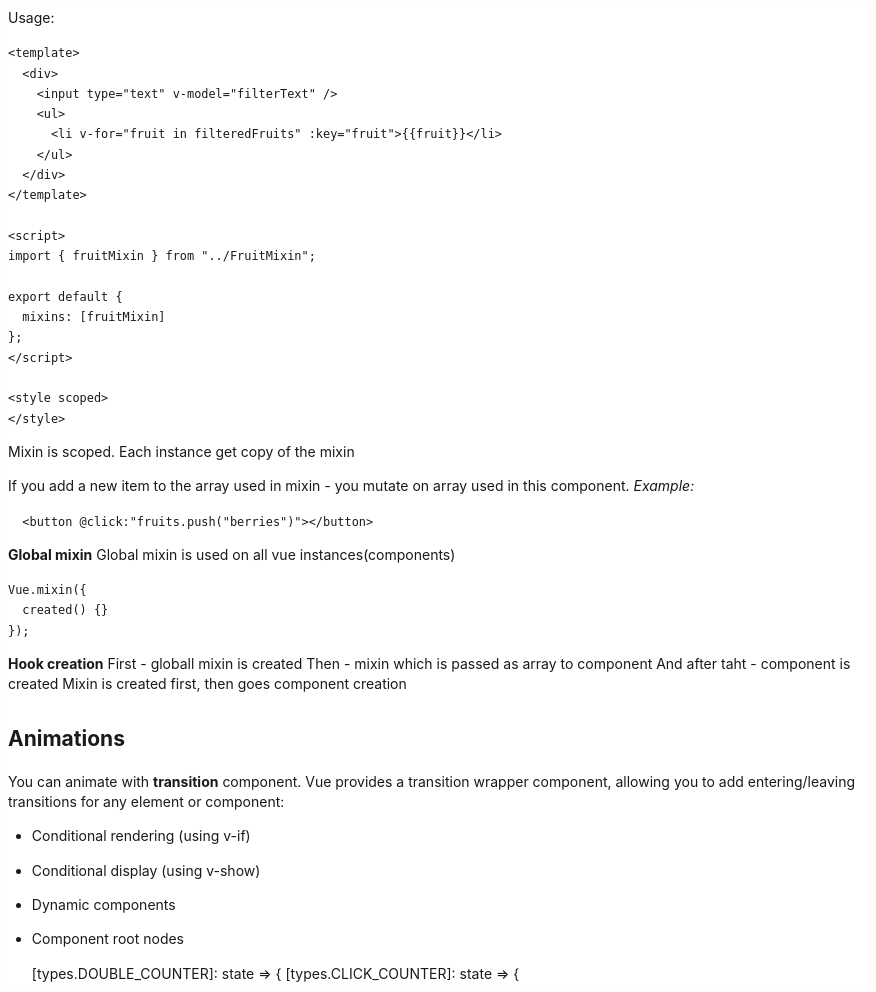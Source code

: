Usage:

```
<template>
  <div>
    <input type="text" v-model="filterText" />
    <ul>
      <li v-for="fruit in filteredFruits" :key="fruit">{{fruit}}</li>
    </ul>
  </div>
</template>

<script>
import { fruitMixin } from "../FruitMixin";

export default {
  mixins: [fruitMixin]
};
</script>

<style scoped>
</style>
```

Mixin is scoped. Each instance get copy of the mixin

If you add a new item to the array used in mixin - you mutate on array used in this component.
_Example:_

```
  <button @click:"fruits.push("berries")"></button>
```

**Global mixin**
Global mixin is used on all vue instances(components)

```
Vue.mixin({
  created() {}
});
```

**Hook creation**
First - globall mixin is created
Then - mixin which is passed as array to component
And after taht - component is created
Mixin is created first, then goes component creation

## Animations

You can animate with **transition** component.
Vue provides a transition wrapper component, allowing you to add entering/leaving transitions for any element or component:

- Conditional rendering (using v-if)
- Conditional display (using v-show)
- Dynamic components
- Component root nodes


  [types.DOUBLE_COUNTER]: state => {
  [types.CLICK_COUNTER]: state => {
